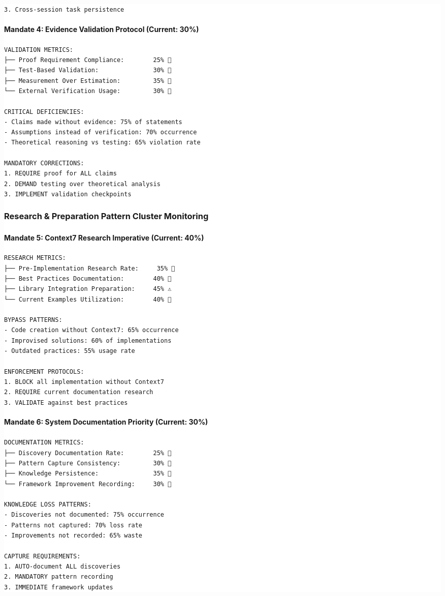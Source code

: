 ```
3. Cross-session task persistence
```

#### Mandate 4: Evidence Validation Protocol (Current: 30%)
```
VALIDATION METRICS:
├── Proof Requirement Compliance:        25% 🔴
├── Test-Based Validation:               30% 🔴
├── Measurement Over Estimation:         35% 🔴
└── External Verification Usage:         30% 🔴

CRITICAL DEFICIENCIES:
- Claims made without evidence: 75% of statements
- Assumptions instead of verification: 70% occurrence
- Theoretical reasoning vs testing: 65% violation rate

MANDATORY CORRECTIONS:
1. REQUIRE proof for ALL claims
2. DEMAND testing over theoretical analysis
3. IMPLEMENT validation checkpoints
```

### Research & Preparation Pattern Cluster Monitoring

#### Mandate 5: Context7 Research Imperative (Current: 40%)
```
RESEARCH METRICS:
├── Pre-Implementation Research Rate:     35% 🔴
├── Best Practices Documentation:        40% 🔴
├── Library Integration Preparation:     45% ⚠️
└── Current Examples Utilization:        40% 🔴

BYPASS PATTERNS:
- Code creation without Context7: 65% occurrence
- Improvised solutions: 60% of implementations
- Outdated practices: 55% usage rate

ENFORCEMENT PROTOCOLS:
1. BLOCK all implementation without Context7
2. REQUIRE current documentation research
3. VALIDATE against best practices
```

#### Mandate 6: System Documentation Priority (Current: 30%)
```
DOCUMENTATION METRICS:
├── Discovery Documentation Rate:        25% 🔴
├── Pattern Capture Consistency:         30% 🔴
├── Knowledge Persistence:               35% 🔴
└── Framework Improvement Recording:     30% 🔴

KNOWLEDGE LOSS PATTERNS:
- Discoveries not documented: 75% occurrence
- Patterns not captured: 70% loss rate
- Improvements not recorded: 65% waste

CAPTURE REQUIREMENTS:
1. AUTO-document ALL discoveries
2. MANDATORY pattern recording
3. IMMEDIATE framework updates
```
